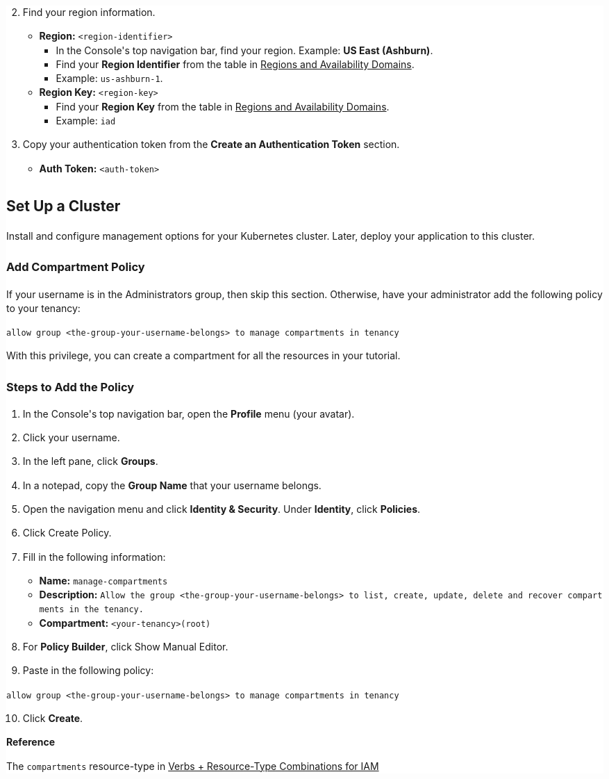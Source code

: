   2. Find your region information.

     * **Region:** `<region-identifier>`
       * In the Console's top navigation bar, find your region. Example: **US East (Ashburn)**.
       * Find your **Region Identifier** from the table in [Regions and Availability Domains](https://docs.oracle.com/iaas/Content/General/Concepts/regions.htm). 
       * Example: `us-ashburn-1`.
     * **Region Key:** `<region-key>`
       * Find your **Region Key** from the table in [Regions and Availability Domains](https://docs.oracle.com/iaas/Content/General/Concepts/regions.htm). 
       * Example: `iad`

  2. Copy your authentication token from the **Create an Authentication Token** section.

     * **Auth Token:** `<auth-token>`

## Set Up a Cluster

Install and configure management options for your Kubernetes cluster. Later, deploy your application to this cluster.

### Add Compartment Policy

If your username is in the Administrators group, then skip this section. Otherwise, have your administrator add the following policy to your tenancy:
 
    allow group <the-group-your-username-belongs> to manage compartments in tenancy

With this privilege, you can create a compartment for all the resources in your tutorial.

### Steps to Add the Policy

  1. In the Console's top navigation bar, open the **Profile** menu (your avatar).
  2. Click your username.
  3. In the left pane, click **Groups**.
  4. In a notepad, copy the **Group Name** that your username belongs.
  5. Open the navigation menu and click **Identity & Security**. Under **Identity**, click **Policies**.
  6. Click Create Policy.
  7. Fill in the following information:

     * **Name:** `manage-compartments`
     * **Description:** `Allow the group <the-group-your-username-belongs> to list, create, update, delete and recover compartments in the tenancy.`
     * **Compartment:** `<your-tenancy>(root)`

  8. For **Policy Builder**, click Show Manual Editor.
  9. Paste in the following policy:
    
    allow group <the-group-your-username-belongs> to manage compartments in tenancy

  10. Click **Create**.

**Reference**

The `compartments` resource-type in [Verbs + Resource-Type Combinations for IAM](https://docs.oracle.com/iaas/Content/Identity/Reference/iampolicyreference.htm#Identity)
